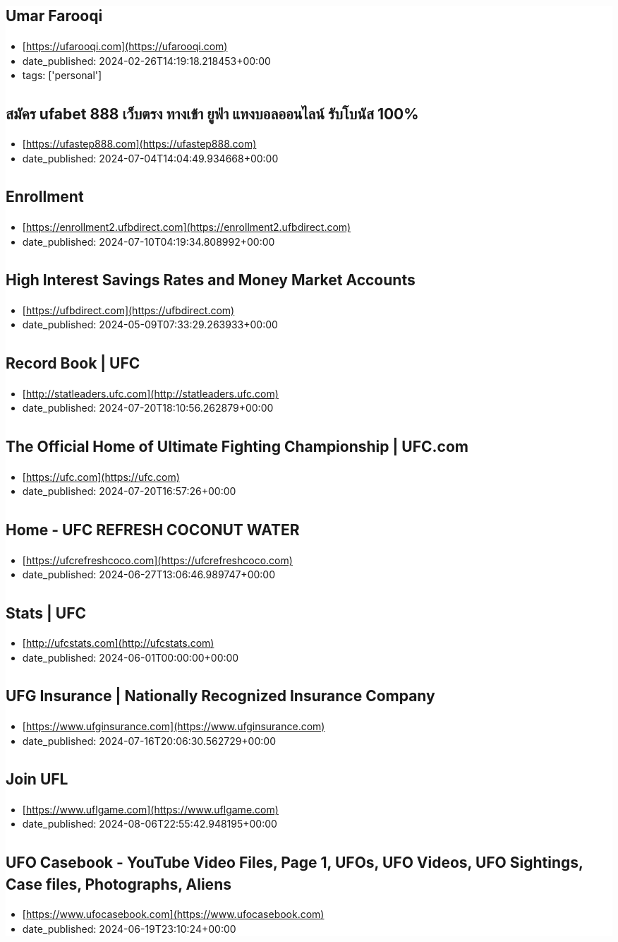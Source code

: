  ## Umar Farooqi
 - [https://ufarooqi.com](https://ufarooqi.com)
 - date_published: 2024-02-26T14:19:18.218453+00:00
 - tags: ['personal']

 ## สมัคร ufabet 888 เว็บตรง ทางเข้า ยูฟ่า แทงบอลออนไลน์ รับโบนัส 100%
 - [https://ufastep888.com](https://ufastep888.com)
 - date_published: 2024-07-04T14:04:49.934668+00:00

 ## Enrollment
 - [https://enrollment2.ufbdirect.com](https://enrollment2.ufbdirect.com)
 - date_published: 2024-07-10T04:19:34.808992+00:00

 ## High Interest Savings Rates and Money Market Accounts
 - [https://ufbdirect.com](https://ufbdirect.com)
 - date_published: 2024-05-09T07:33:29.263933+00:00

 ## Record Book | UFC
 - [http://statleaders.ufc.com](http://statleaders.ufc.com)
 - date_published: 2024-07-20T18:10:56.262879+00:00

 ## The Official Home of Ultimate Fighting Championship | UFC.com
 - [https://ufc.com](https://ufc.com)
 - date_published: 2024-07-20T16:57:26+00:00

 ## Home - UFC REFRESH COCONUT WATER
 - [https://ufcrefreshcoco.com](https://ufcrefreshcoco.com)
 - date_published: 2024-06-27T13:06:46.989747+00:00

 ## Stats | UFC
 - [http://ufcstats.com](http://ufcstats.com)
 - date_published: 2024-06-01T00:00:00+00:00

 ## UFG Insurance | Nationally Recognized Insurance Company
 - [https://www.ufginsurance.com](https://www.ufginsurance.com)
 - date_published: 2024-07-16T20:06:30.562729+00:00

 ## Join UFL
 - [https://www.uflgame.com](https://www.uflgame.com)
 - date_published: 2024-08-06T22:55:42.948195+00:00

 ## UFO Casebook - YouTube Video Files, Page 1, UFOs, UFO Videos, UFO Sightings, Case files, Photographs, Aliens
 - [https://www.ufocasebook.com](https://www.ufocasebook.com)
 - date_published: 2024-06-19T23:10:24+00:00
